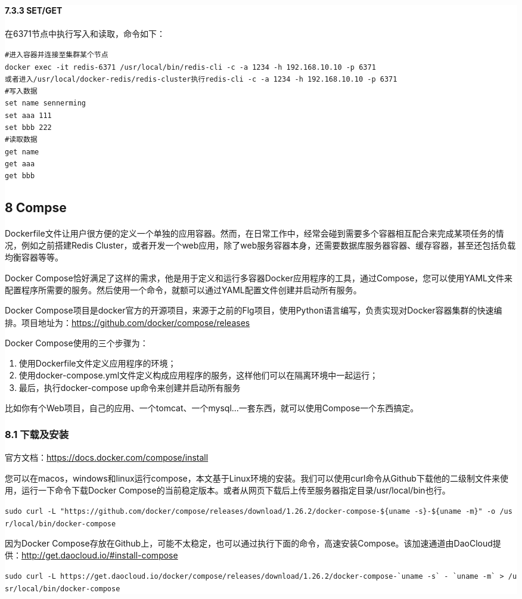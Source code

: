 #### 7.3.3 SET/GET

在6371节点中执行写入和读取，命令如下：

```shell
#进入容器并连接至集群某个节点
docker exec -it redis-6371 /usr/local/bin/redis-cli -c -a 1234 -h 192.168.10.10 -p 6371
或者进入/usr/local/docker-redis/redis-cluster执行redis-cli -c -a 1234 -h 192.168.10.10 -p 6371
#写入数据
set name sennerming
set aaa 111
set bbb 222
#读取数据
get name 
get aaa
get bbb
```



## 8 Compse

Dockerfile文件让用户很方便的定义一个单独的应用容器。然而，在日常工作中，经常会碰到需要多个容器相互配合来完成某项任务的情况，例如之前搭建Redis Cluster，或者开发一个web应用，除了web服务容器本身，还需要数据库服务器容器、缓存容器，甚至还包括负载均衡容器等等。

Docker Compose恰好满足了这样的需求，他是用于定义和运行多容器Docker应用程序的工具，通过Compose，您可以使用YAML文件来配置程序所需要的服务。然后使用一个命令，就额可以通过YAML配置文件创建并启动所有服务。

Docker Compose项目是docker官方的开源项目，来源于之前的Flg项目，使用Python语言编写，负责实现对Docker容器集群的快速编排。项目地址为：https://github.com/docker/compose/releases

Docker Compose使用的三个步骤为：

1. 使用Dockerfile文件定义应用程序的环境；
2. 使用docker-compose.yml文件定义构成应用程序的服务，这样他们可以在隔离环境中一起运行；
3. 最后，执行docker-compose up命令来创建并启动所有服务

比如你有个Web项目，自己的应用、一个tomcat、一个mysql...一套东西，就可以使用Compose一个东西搞定。

### 8.1 下载及安装

官方文档：https://docs.docker.com/compose/install

您可以在macos，windows和linux运行compose，本文基于Linux环境的安装。我们可以使用curl命令从Github下载他的二级制文件来使用，运行一下命令下载Docker Compose的当前稳定版本。或者从网页下载后上传至服务器指定目录/usr/local/bin也行。

```shell
sudo curl -L "https://github.com/docker/compose/releases/download/1.26.2/docker-compose-${uname -s}-${uname -m}" -o /usr/local/bin/docker-compose
```

因为Docker Compose存放在Github上，可能不太稳定，也可以通过执行下面的命令，高速安装Compose。该加速通道由DaoCloud提供：http://get.daocloud.io/#install-compose

```shell
sudo curl -L https://get.daocloud.io/docker/compose/releases/download/1.26.2/docker-compose-`uname -s` - `uname -m` > /usr/local/bin/docker-compose
```
